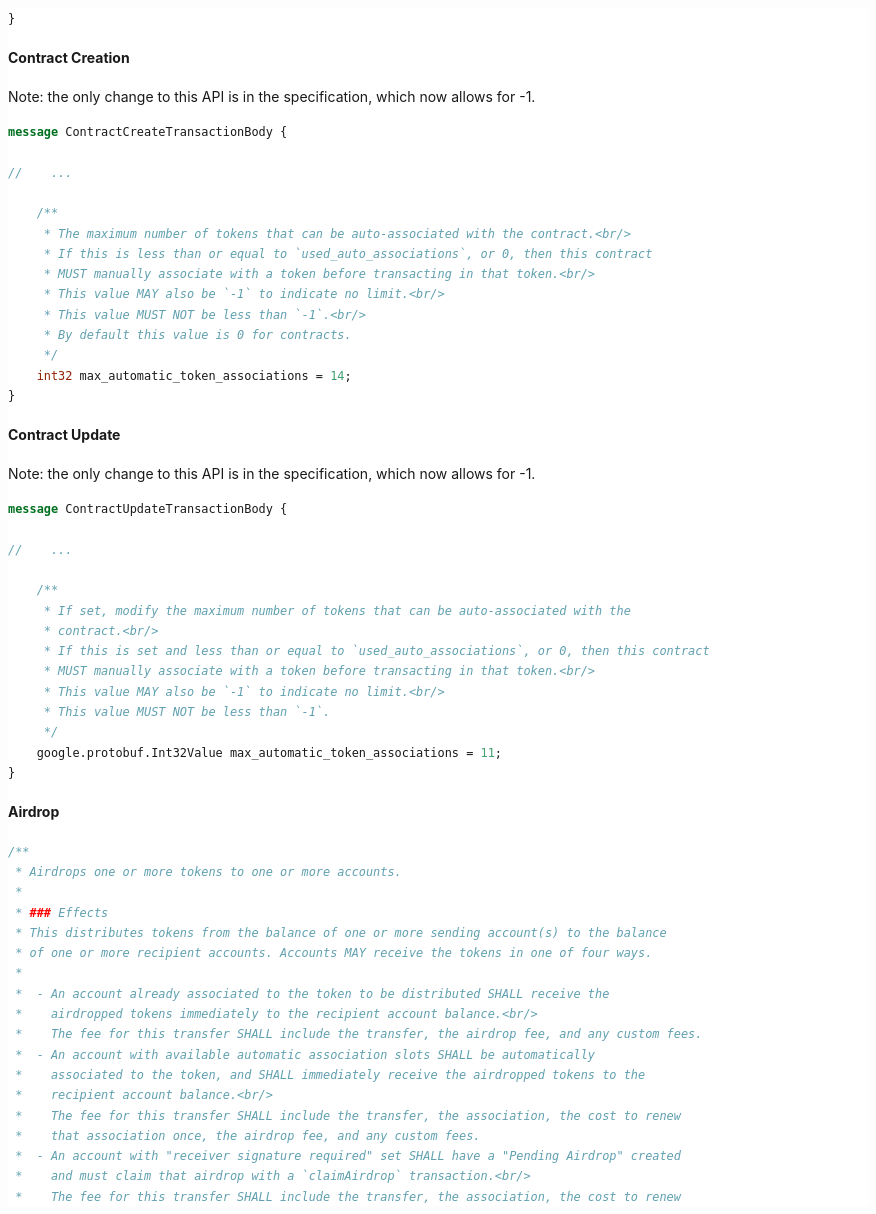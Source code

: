 ```protobuf
}
```

#### Contract Creation

Note: the only change to this API is in the specification, which now allows for -1.

```protobuf
message ContractCreateTransactionBody {

//    ...

    /**
     * The maximum number of tokens that can be auto-associated with the contract.<br/>
     * If this is less than or equal to `used_auto_associations`, or 0, then this contract
     * MUST manually associate with a token before transacting in that token.<br/>
     * This value MAY also be `-1` to indicate no limit.<br/>
     * This value MUST NOT be less than `-1`.<br/>
     * By default this value is 0 for contracts.
     */
    int32 max_automatic_token_associations = 14;
}
```

#### Contract Update

Note: the only change to this API is in the specification, which now allows for -1.

```protobuf
message ContractUpdateTransactionBody {

//    ...

    /**
     * If set, modify the maximum number of tokens that can be auto-associated with the
     * contract.<br/>
     * If this is set and less than or equal to `used_auto_associations`, or 0, then this contract
     * MUST manually associate with a token before transacting in that token.<br/>
     * This value MAY also be `-1` to indicate no limit.<br/>
     * This value MUST NOT be less than `-1`.
     */
    google.protobuf.Int32Value max_automatic_token_associations = 11;
}
```

#### Airdrop

```protobuf
/**
 * Airdrops one or more tokens to one or more accounts.
 *
 * ### Effects
 * This distributes tokens from the balance of one or more sending account(s) to the balance
 * of one or more recipient accounts. Accounts MAY receive the tokens in one of four ways.
 *
 *  - An account already associated to the token to be distributed SHALL receive the
 *    airdropped tokens immediately to the recipient account balance.<br/>
 *    The fee for this transfer SHALL include the transfer, the airdrop fee, and any custom fees.
 *  - An account with available automatic association slots SHALL be automatically
 *    associated to the token, and SHALL immediately receive the airdropped tokens to the
 *    recipient account balance.<br/>
 *    The fee for this transfer SHALL include the transfer, the association, the cost to renew
 *    that association once, the airdrop fee, and any custom fees.
 *  - An account with "receiver signature required" set SHALL have a "Pending Airdrop" created
 *    and must claim that airdrop with a `claimAirdrop` transaction.<br/>
 *    The fee for this transfer SHALL include the transfer, the association, the cost to renew
```